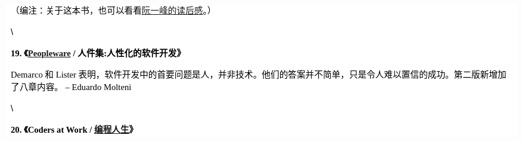<div
style="color: black; direction: ltr; font-family: &quot;Arial&quot;; font-size: 11pt; margin-bottom: 0; margin-left: 7.5pt; margin-right: 7.5pt; margin-top: 0; padding: 0;">

<span
style="font-family: &quot;Verdana&quot;;">（编注：关于这本书，也可以看看</span><span
style="color: #0000ee; font-family: &quot;Verdana&quot;; text-decoration: underline;">[阮一峰的读后感](http://blog.jobbole.com/10309/)</span><span
style="font-family: &quot;Verdana&quot;;">。）</span>

</div>

<div
style="color: black; direction: ltr; font-family: &quot;Arial&quot;; font-size: 11pt; margin-bottom: 0; margin-left: 7.5pt; margin-right: 7.5pt; margin-top: 0; padding: 0;">

\

</div>

<div
style="color: black; direction: ltr; font-family: &quot;Arial&quot;; font-size: 11pt; margin-bottom: 0; margin-left: 7.5pt; margin-right: 7.5pt; margin-top: 0; padding: 0;">

<span style="font-family: &quot;Verdana&quot;; font-weight: bold;">19.
《</span><span
style="color: #0000ee; font-family: &quot;Verdana&quot;; font-weight: bold; text-decoration: underline;">[Peopleware](http://www.amazon.cn/gp/product/B005YWYHLW/ref=as_li_qf_sp_asin_il_tl?ie=UTF8&tag=vastwork-23&linkCode=as2&camp=536&creative=3200&creativeASIN=B005YWYHLW)</span><span
style="font-family: &quot;Verdana&quot;; font-weight: bold;"> /
人件集:人性化的软件开发》</span>

</div>

<div
style="color: black; direction: ltr; font-family: &quot;Arial&quot;; font-size: 11pt; margin-bottom: 0; margin-left: 7.5pt; margin-right: 7.5pt; margin-top: 0; padding: 0;">

<span style="font-family: &quot;Verdana&quot;;">Demarco 和 Lister
表明，软件开发中的首要问题是人，并非技术。他们的答案并不简单，只是令人难以置信的成功。第二版新增加了八章内容。
– Eduardo Molteni</span>

</div>

<div
style="color: black; direction: ltr; font-family: &quot;Arial&quot;; font-size: 11pt; margin-bottom: 0; margin-left: 7.5pt; margin-right: 7.5pt; margin-top: 0; padding: 0;">

\

</div>

<div
style="color: black; direction: ltr; font-family: &quot;Arial&quot;; font-size: 11pt; margin-bottom: 0; margin-left: 7.5pt; margin-right: 7.5pt; margin-top: 0; padding: 0;">

<span style="font-family: &quot;Verdana&quot;; font-weight: bold;">20.
《Coders at Work / </span><span
style="color: #0000ee; font-family: &quot;Verdana&quot;; font-weight: bold; text-decoration: underline;">[编程人生](http://www.amazon.cn/gp/product/B004GCCAGK/ref=as_li_qf_sp_asin_il_tl?ie=UTF8&tag=vastwork-23&linkCode=as2&camp=536&creative=3200&creativeASIN=B004GCCAGK)</span><span
style="font-family: &quot;Verdana&quot;; font-weight: bold;">》</span>
